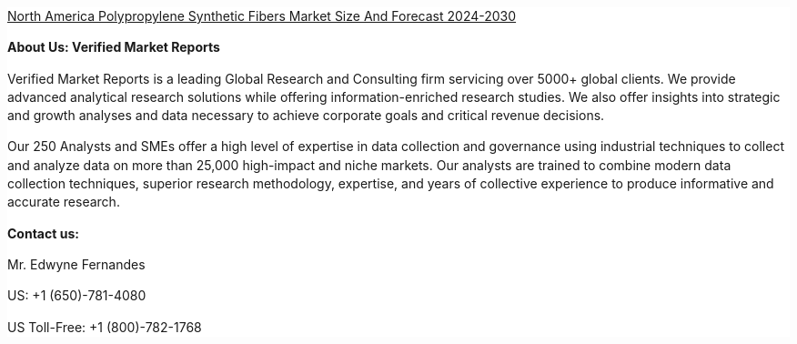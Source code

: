 <a href="https://www.verifiedmarketreports.com/product/polypropylene-synthetic-fibers-market/">North America Polypropylene Synthetic Fibers Market Size And Forecast 2024-2030</a></strong></span></p></blockquote><p><strong>About Us: Verified Market Reports</strong></p><p>Verified Market Reports is a leading Global Research and Consulting firm servicing over 5000+ global clients. We provide advanced analytical research solutions while offering information-enriched research studies. We also offer insights into strategic and growth analyses and data necessary to achieve corporate goals and critical revenue decisions.</p><p>Our 250 Analysts and SMEs offer a high level of expertise in data collection and governance using industrial techniques to collect and analyze data on more than 25,000 high-impact and niche markets. Our analysts are trained to combine modern data collection techniques, superior research methodology, expertise, and years of collective experience to produce informative and accurate research.</p><p><strong>Contact us:</strong></p><p>Mr. Edwyne Fernandes</p><p>US: +1 (650)-781-4080</p><p>US Toll-Free: +1 (800)-782-1768</p>
